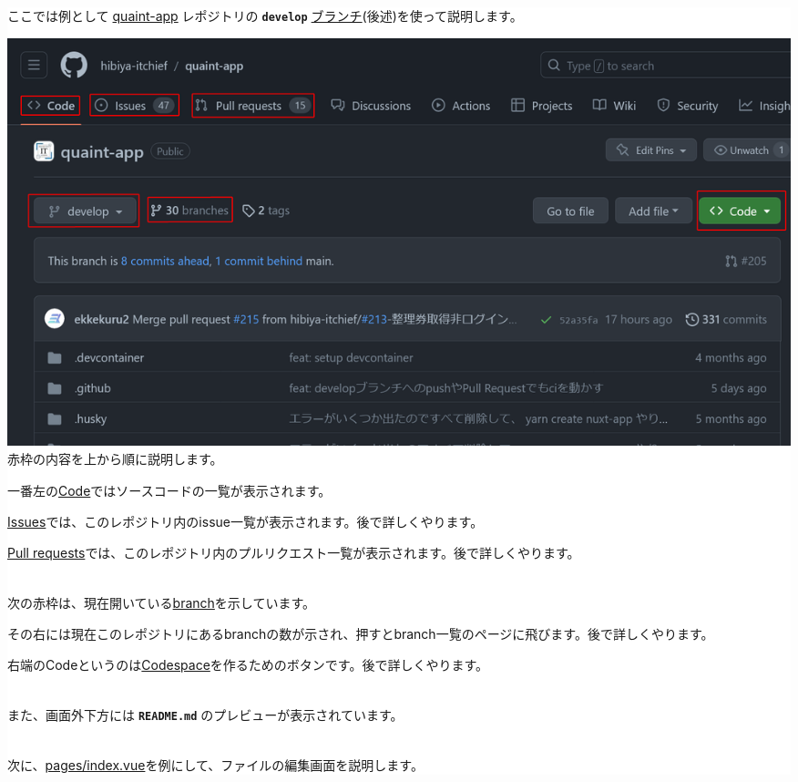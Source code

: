 ここでは例として [quaint-app](https://github.com/hibiya-itchief/quaint-app/tree/develop) レポジトリの **`develop`** [ブランチ](#branch)(後述)を使って説明します。<br>

![画像](images/github-2.png)
赤枠の内容を上から順に説明します。<br>

一番左の[Code](https://github.com/hibiya-itchief/quaint-app/tree/develop)ではソースコードの一覧が表示されます。<br>

[Issues](https://github.com/hibiya-itchief/quaint-app/issues)では、このレポジトリ内のissue一覧が表示されます。後で詳しくやります。<br>

[Pull requests](https://github.com/hibiya-itchief/quaint-app/pulls)では、このレポジトリ内のプルリクエスト一覧が表示されます。後で詳しくやります。<br>
<br>

次の赤枠は、現在開いている[branch](#branch-commit)を示しています。<br>

その右には現在このレポジトリにあるbranchの数が示され、押すとbranch一覧のページに飛びます。後で詳しくやります。<br>

右端のCodeというのは[Codespace](#codespace)を作るためのボタンです。後で詳しくやります。<br>
<br>

また、画面外下方には **`README.md`** のプレビューが表示されています。<br>
<br>

次に、[pages/index.vue](#_3)を例にして、ファイルの編集画面を説明します。<br>
